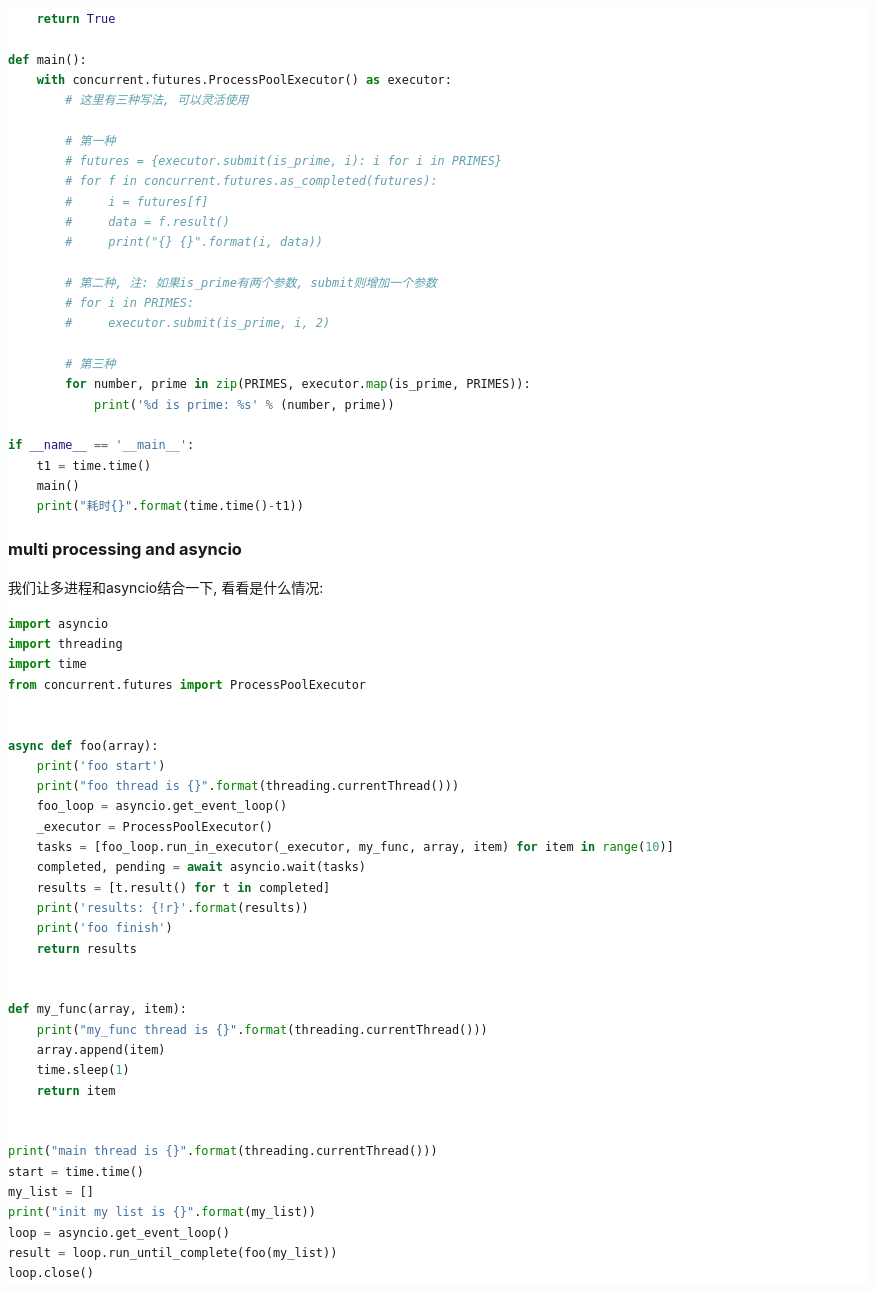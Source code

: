 ```python
    return True

def main():
    with concurrent.futures.ProcessPoolExecutor() as executor:
        # 这里有三种写法, 可以灵活使用

        # 第一种
        # futures = {executor.submit(is_prime, i): i for i in PRIMES}
        # for f in concurrent.futures.as_completed(futures):
        #     i = futures[f]
        #     data = f.result()
        #     print("{} {}".format(i, data))

        # 第二种, 注: 如果is_prime有两个参数, submit则增加一个参数
        # for i in PRIMES:
        #     executor.submit(is_prime, i, 2)

        # 第三种
        for number, prime in zip(PRIMES, executor.map(is_prime, PRIMES)):
            print('%d is prime: %s' % (number, prime))

if __name__ == '__main__':
    t1 = time.time()
    main()
    print("耗时{}".format(time.time()-t1))
```
### multi processing and asyncio

我们让多进程和asyncio结合一下, 看看是什么情况:  
```python
import asyncio
import threading
import time
from concurrent.futures import ProcessPoolExecutor


async def foo(array):
    print('foo start')
    print("foo thread is {}".format(threading.currentThread()))
    foo_loop = asyncio.get_event_loop()
    _executor = ProcessPoolExecutor()
    tasks = [foo_loop.run_in_executor(_executor, my_func, array, item) for item in range(10)]
    completed, pending = await asyncio.wait(tasks)
    results = [t.result() for t in completed]
    print('results: {!r}'.format(results))
    print('foo finish')
    return results


def my_func(array, item):
    print("my_func thread is {}".format(threading.currentThread()))
    array.append(item)
    time.sleep(1)
    return item


print("main thread is {}".format(threading.currentThread()))
start = time.time()
my_list = []
print("init my list is {}".format(my_list))
loop = asyncio.get_event_loop()
result = loop.run_until_complete(foo(my_list))
loop.close()
```